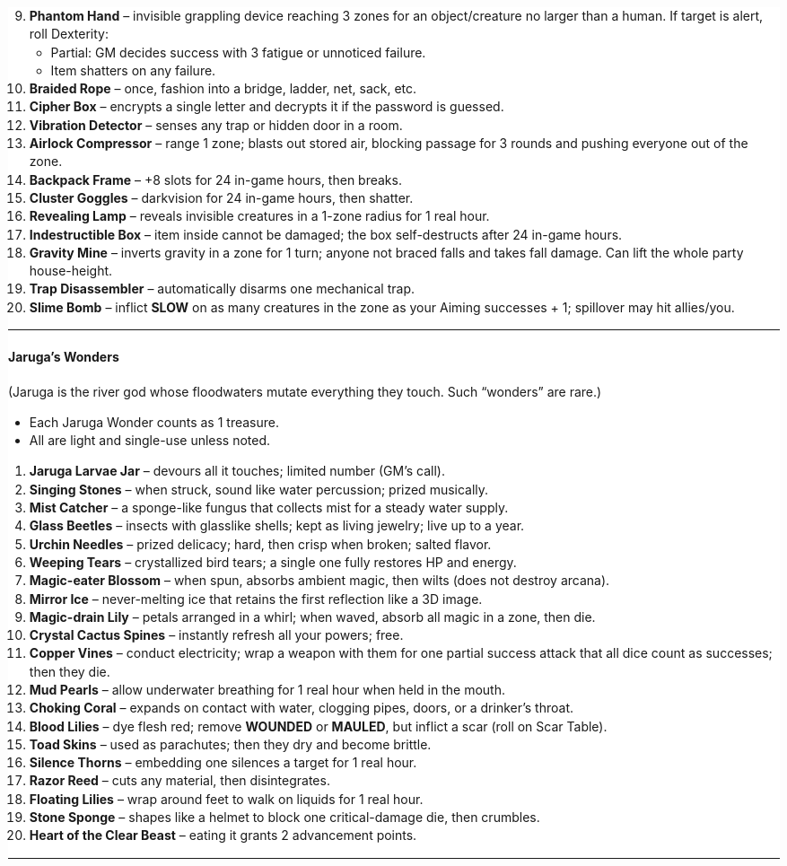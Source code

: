 9. **Phantom Hand** – invisible grappling device reaching 3 zones for an object/creature no larger than a human. If target is alert, roll Dexterity:
    - Partial: GM decides success with 3 fatigue or unnoticed failure.
    - Item shatters on any failure.
10. **Braided Rope** – once, fashion into a bridge, ladder, net, sack, etc.
11. **Cipher Box** – encrypts a single letter and decrypts it if the password is guessed.
12. **Vibration Detector** – senses any trap or hidden door in a room.
13. **Airlock Compressor** – range 1 zone; blasts out stored air, blocking passage for 3 rounds and pushing everyone out of the zone.
14. **Backpack Frame** – +8 slots for 24 in-game hours, then breaks.
15. **Cluster Goggles** – darkvision for 24 in-game hours, then shatter.
16. **Revealing Lamp** – reveals invisible creatures in a 1-zone radius for 1 real hour.
17. **Indestructible Box** – item inside cannot be damaged; the box self-destructs after 24 in-game hours.
18. **Gravity Mine** – inverts gravity in a zone for 1 turn; anyone not braced falls and takes fall damage. Can lift the whole party house-height.
19. **Trap Disassembler** – automatically disarms one mechanical trap.
20. **Slime Bomb** – inflict **SLOW** on as many creatures in the zone as your Aiming successes + 1; spillover may hit allies/you.

---

#### Jaruga’s Wonders

(Jaruga is the river god whose floodwaters mutate everything they touch. Such “wonders” are rare.)

- Each Jaruga Wonder counts as 1 treasure.
- All are light and single-use unless noted.

1. **Jaruga Larvae Jar** – devours all it touches; limited number (GM’s call).
2. **Singing Stones** – when struck, sound like water percussion; prized musically.
3. **Mist Catcher** – a sponge-like fungus that collects mist for a steady water supply.
4. **Glass Beetles** – insects with glasslike shells; kept as living jewelry; live up to a year.
5. **Urchin Needles** – prized delicacy; hard, then crisp when broken; salted flavor.
6. **Weeping Tears** – crystallized bird tears; a single one fully restores HP and energy.
7. **Magic-eater Blossom** – when spun, absorbs ambient magic, then wilts (does not destroy arcana).
8. **Mirror Ice** – never-melting ice that retains the first reflection like a 3D image.
9. **Magic-drain Lily** – petals arranged in a whirl; when waved, absorb all magic in a zone, then die.
10. **Crystal Cactus Spines** – instantly refresh all your powers; free.
11. **Copper Vines** – conduct electricity; wrap a weapon with them for one partial success attack that all dice count as successes; then they die.
12. **Mud Pearls** – allow underwater breathing for 1 real hour when held in the mouth.
13. **Choking Coral** – expands on contact with water, clogging pipes, doors, or a drinker’s throat.
14. **Blood Lilies** – dye flesh red; remove **WOUNDED** or **MAULED**, but inflict a scar (roll on Scar Table).
15. **Toad Skins** – used as parachutes; then they dry and become brittle.
16. **Silence Thorns** – embedding one silences a target for 1 real hour.
17. **Razor Reed** – cuts any material, then disintegrates.
18. **Floating Lilies** – wrap around feet to walk on liquids for 1 real hour.
19. **Stone Sponge** – shapes like a helmet to block one critical-damage die, then crumbles.
20. **Heart of the Clear Beast** – eating it grants 2 advancement points.

---